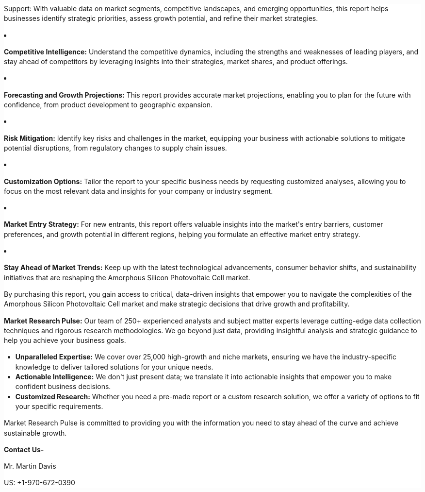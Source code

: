 Support:</strong> With valuable data on market segments, competitive landscapes, and emerging opportunities, this report helps businesses identify strategic priorities, assess growth potential, and refine their market strategies.</p></li><li><p><strong>Competitive Intelligence:</strong> Understand the competitive dynamics, including the strengths and weaknesses of leading players, and stay ahead of competitors by leveraging insights into their strategies, market shares, and product offerings.</p></li><li><p><strong>Forecasting and Growth Projections:</strong> This report provides accurate market projections, enabling you to plan for the future with confidence, from product development to geographic expansion.</p></li><li><p><strong>Risk Mitigation:</strong> Identify key risks and challenges in the market, equipping your business with actionable solutions to mitigate potential disruptions, from regulatory changes to supply chain issues.</p></li><li><p><strong>Customization Options:</strong> Tailor the report to your specific business needs by requesting customized analyses, allowing you to focus on the most relevant data and insights for your company or industry segment.</p></li><li><p><strong>Market Entry Strategy:</strong> For new entrants, this report offers valuable insights into the market's entry barriers, customer preferences, and growth potential in different regions, helping you formulate an effective market entry strategy.</p></li><li><p><strong>Stay Ahead of Market Trends:</strong> Keep up with the latest technological advancements, consumer behavior shifts, and sustainability initiatives that are reshaping the Amorphous Silicon Photovoltaic Cell market.</p></li></ol><p>By purchasing this report, you gain access to critical, data-driven insights that empower you to navigate the complexities of the Amorphous Silicon Photovoltaic Cell market and make strategic decisions that drive growth and profitability.</p><p><strong>Market Research Pulse:</strong>&nbsp;Our team of 250+ experienced analysts and subject matter experts leverage cutting-edge data collection techniques and rigorous research methodologies. We go beyond just data, providing insightful analysis and strategic guidance to help you achieve your business goals.</p><ul><li><strong>Unparalleled Expertise:</strong>&nbsp;We cover over 25,000 high-growth and niche markets, ensuring we have the industry-specific knowledge to deliver tailored solutions for your unique needs.</li><li><strong>Actionable Intelligence:</strong>&nbsp;We don't just present data; we translate it into actionable insights that empower you to make confident business decisions.</li><li><strong>Customized Research:</strong>&nbsp;Whether you need a pre-made report or a custom research solution, we offer a variety of options to fit your specific requirements.</li></ul><p>Market Research Pulse is committed to providing you with the information you need to stay ahead of the curve and achieve sustainable growth.</p><p><strong>Contact Us-</strong></p><p>Mr. Martin Davis</p><p>US: +1-970-672-0390</p>
